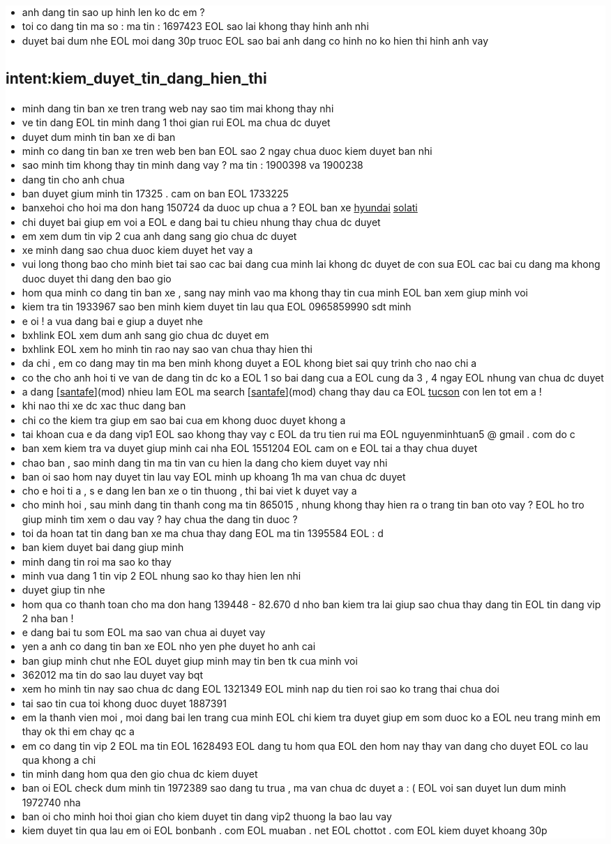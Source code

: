 - anh dang tin sao up hinh len ko dc em ?
- toi co dang tin ma so : ma tin : 1697423 EOL sao lai khong thay hinh anh nhi
- duyet bai dum nhe EOL moi dang 30p truoc EOL sao bai anh dang co hinh no ko hien thi hinh anh vay

## intent:kiem_duyet_tin_dang_hien_thi
- minh dang tin ban xe tren trang web nay sao tim mai khong thay nhi
- ve tin dang EOL tin minh dang 1 thoi gian rui EOL ma chua dc duyet
- duyet dum minh tin ban xe di ban
- minh co dang tin ban xe tren web ben ban EOL sao 2 ngay chua duoc kiem duyet ban nhi
- sao minh tim khong thay tin minh dang vay ? ma tin : 1900398 va 1900238
- dang tin cho anh chua
- ban duyet gium minh tin 17325 . cam on ban EOL 1733225
- banxehoi cho hoi ma don hang 150724 da duoc up chua a ? EOL ban xe [hyundai](mak) [solati](mod)
- chi duyet bai giup em voi a EOL e dang bai tu chieu nhung thay chua dc duyet
- em xem dum tin vip 2 cua anh dang sang gio chua dc duyet
- xe minh dang sao chua duoc kiem duyet het vay a
- vui long thong bao cho minh biet tai sao cac bai dang cua minh lai khong dc duyet de con sua EOL cac bai cu dang ma khong duoc duyet thi dang den bao gio
- hom qua minh co dang tin ban xe , sang nay minh vao ma khong thay tin cua minh EOL ban xem giup minh voi
- kiem tra tin 1933967 sao ben minh kiem duyet tin lau qua EOL 0965859990 sdt minh
- e oi ! a vua dang bai e giup a duyet nhe
- bxhlink EOL xem dum anh sang gio chua dc duyet em
- bxhlink EOL xem ho minh tin rao nay sao van chua thay hien thi
- da chi , em co dang may tin ma ben minh khong duyet a EOL khong biet sai quy trinh cho nao chi a
- co the cho anh hoi ti ve van de dang tin dc ko a EOL 1 so bai dang cua a EOL cung da 3 , 4 ngay EOL nhung van chua dc duyet
- a dang [[santafe](mod)](mod) nhieu lam EOL ma search [[santafe](mod)](mod) chang thay dau ca EOL [tucson](mod) con len tot em a !
- khi nao thi xe dc xac thuc dang ban
- chi co the kiem tra giup em sao bai cua em khong duoc duyet khong a
- tai khoan cua e da dang vip1 EOL sao khong thay vay c EOL da tru tien rui ma EOL nguyenminhtuan5 @ gmail . com do c
- ban xem kiem tra va duyet giup minh cai nha EOL 1551204 EOL cam on e EOL tai a thay chua duyet
- chao ban , sao minh dang tin ma tin van cu hien la dang cho kiem duyet vay nhi
- ban oi sao hom nay duyet tin lau vay EOL minh up khoang 1h ma van chua dc duyet
- cho e hoi ti a , s e dang len ban xe o tin thuong , thi bai viet k duyet vay a
- cho minh hoi , sau minh dang tin thanh cong ma tin 865015 , nhung khong thay hien ra o trang tin ban oto vay ? EOL ho tro giup minh tim xem o dau vay ? hay chua the dang tin duoc ?
- toi da hoan tat tin dang ban xe ma chua thay dang EOL ma tin 1395584 EOL : d
- ban kiem duyet bai dang giup minh
- minh dang tin roi ma sao ko thay
- minh vua dang 1 tin vip 2 EOL nhung sao ko thay hien len nhi
- duyet giup tin nhe
- hom qua co thanh toan cho ma don hang 139448 - 82.670 d nho ban kiem tra lai giup sao chua thay dang tin EOL tin dang vip 2 nha ban !
- e dang bai tu som EOL ma sao van chua ai duyet vay
- yen a anh co dang tin ban xe EOL nho yen phe duyet ho anh cai
- ban giup minh chut nhe EOL duyet giup minh may tin ben tk cua minh voi
- 362012 ma tin do sao lau duyet vay bqt
- xem ho minh tin nay sao chua dc dang EOL 1321349 EOL minh nap du tien roi sao ko trang thai chua doi
- tai sao tin cua toi khong duoc duyet 1887391
- em la thanh vien moi , moi dang bai len trang cua minh EOL chi kiem tra duyet giup em som duoc ko a EOL neu trang minh em thay ok thi em chay qc a
- em co dang tin vip 2 EOL ma tin EOL 1628493 EOL dang tu hom qua EOL den hom nay thay van dang cho duyet EOL co lau qua khong a chi
- tin minh dang hom qua den gio chua dc kiem duyet
- ban oi EOL check dum minh tin 1972389 sao dang tu trua , ma van chua dc duyet a : ( EOL voi san duyet lun dum minh 1972740 nha
- ban oi cho minh hoi thoi gian cho kiem duyet tin dang vip2 thuong la bao lau vay
- kiem duyet tin qua lau em oi EOL bonbanh . com EOL muaban . net EOL chottot . com EOL kiem duyet khoang 30p